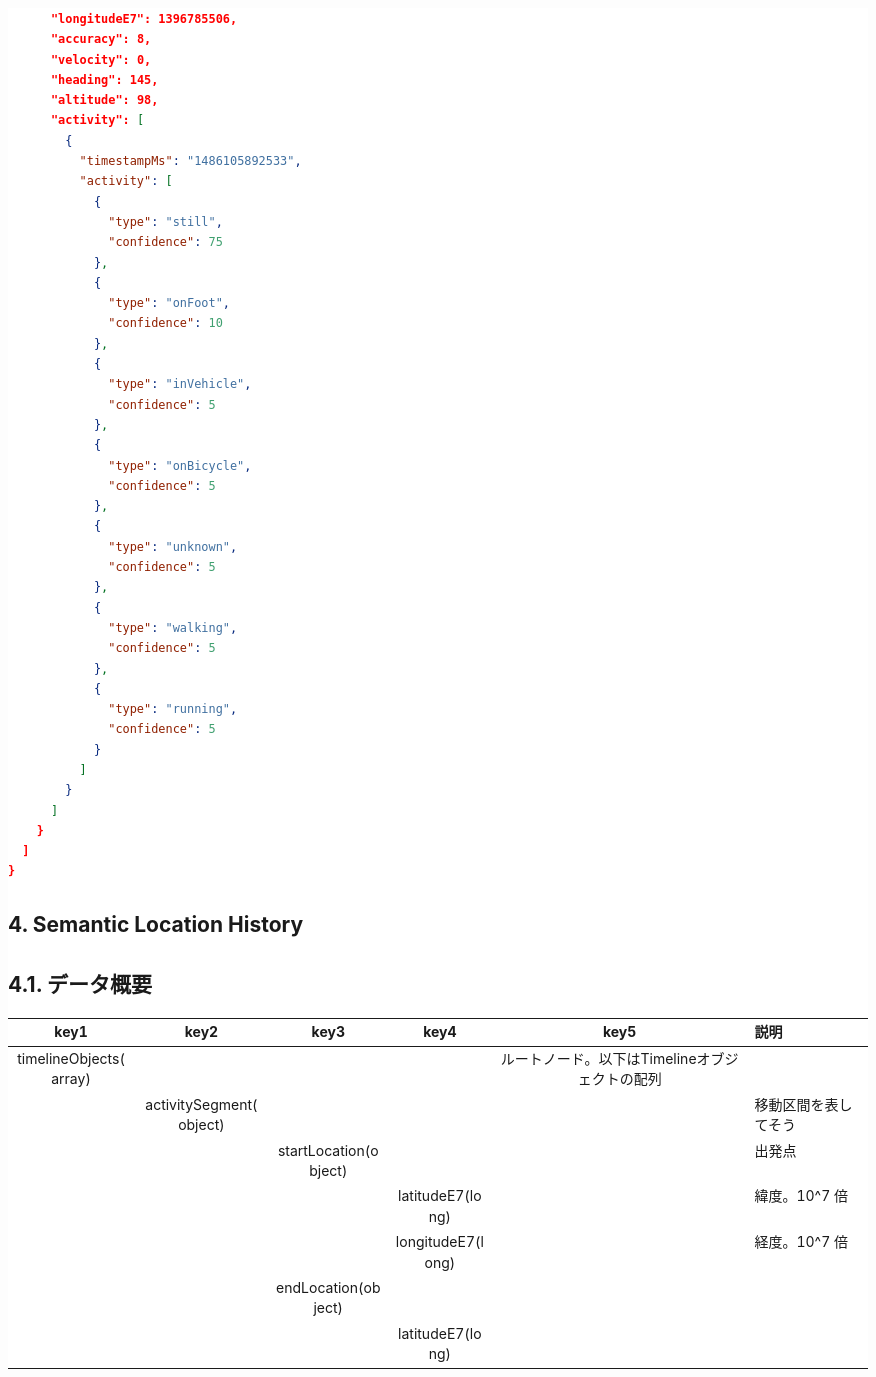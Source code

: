 ```json
      "longitudeE7": 1396785506,
      "accuracy": 8,
      "velocity": 0,
      "heading": 145,
      "altitude": 98,
      "activity": [
        {
          "timestampMs": "1486105892533",
          "activity": [
            {
              "type": "still",
              "confidence": 75
            },
            {
              "type": "onFoot",
              "confidence": 10
            },
            {
              "type": "inVehicle",
              "confidence": 5
            },
            {
              "type": "onBicycle",
              "confidence": 5
            },
            {
              "type": "unknown",
              "confidence": 5
            },
            {
              "type": "walking",
              "confidence": 5
            },
            {
              "type": "running",
              "confidence": 5
            }
          ]
        }
      ]
    }
  ]
}
```

## 4. Semantic Location History

## 4.1. データ概要
|key1|key2|key3|key4|key5|説明|
|:---:|:---:|:---:|:---:|:---:|:---|
|timelineObjects(array)||||ルートノード。以下はTimelineオブジェクトの配列|
||activitySegment(object)||||移動区間を表してそう|
|||startLocation(object)|||出発点|
||||latitudeE7(long)||緯度。10^7 倍|
||||longitudeE7(long)||経度。10^7 倍|
|||endLocation(object)||||
||||latitudeE7(long)|||